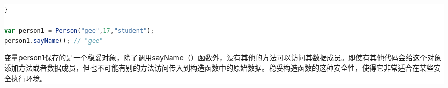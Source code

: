 ```javascript
}

var person1 = Person("gee",17,"student");
person1.sayName(); // "gee"
```

变量person1保存的是一个稳妥对象，除了调用sayName（）函数外，没有其他的方法可以访问其数据成员。即使有其他代码会给这个对象添加方法或者数据成员，但也不可能有别的方法访问传入到构造函数中的原始数据。稳妥构造函数的这种安全性，使得它非常适合在某些安全执行环境。